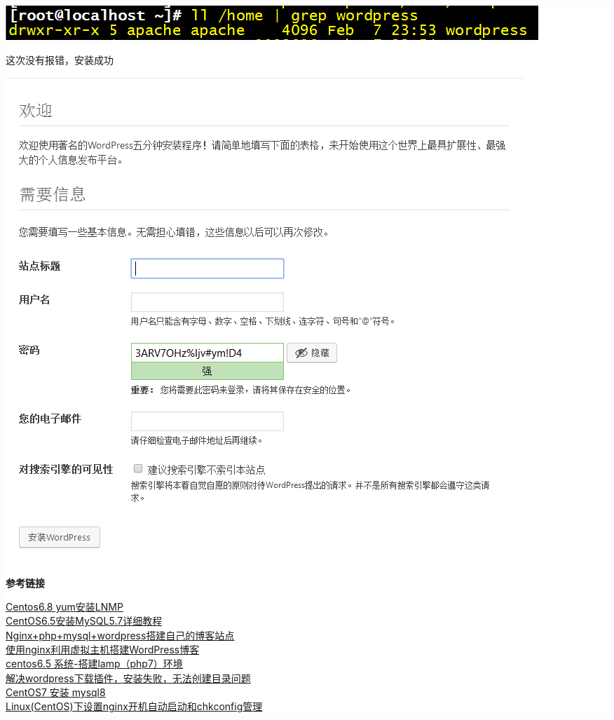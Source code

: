 ![](CentOS6系统LNMP环境搭建及WordPress安装\16.PNG)

这次没有报错，安装成功

![](CentOS6系统LNMP环境搭建及WordPress安装\17.PNG)

**参考链接**

[Centos6.8 yum安装LNMP](https://www.cnblogs.com/willamwang/p/8241506.html)<br>
[CentOS6.5安装MySQL5.7详细教程](https://www.cnblogs.com/lzj0218/p/5724446.html)<br>
[Nginx+php+mysql+wordpress搭建自己的博客站点](https://blog.csdn.net/u013381397/article/details/77891947)<br>
[使用nginx利用虚拟主机搭建WordPress博客](https://yq.aliyun.com/articles/43139)<br>
[centos6.5 系统-搭建lamp（php7）环境](http://www.cnblogs.com/zsl123/p/6812735.html)<br>
[解决wordpress下载插件，安装失败，无法创建目录问题](https://blog.csdn.net/qq_32846595/article/details/54766833)<br>
[CentOS7 安装 mysql8](https://blog.csdn.net/managementandjava/article/details/80039650)<br>
[
Linux(CentOS)下设置nginx开机自动启动和chkconfig管理](https://blog.csdn.net/u013870094/article/details/52463026)